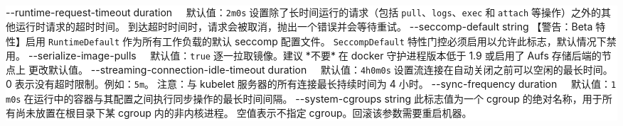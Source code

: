 <tr>
<td colspan="2">--runtime-request-timeout duration&nbsp;&nbsp;&nbsp;&nbsp;&nbsp;默认值：<code>2m0s</code></td>
</tr>
<tr>
<td></td><td style="line-height: 130%; word-wrap: break-word;">
设置除了长时间运行的请求（包括 <code>pull</code>、<code>logs</code>、<code>exec</code>
和 <code>attach</code> 等操作）之外的其他运行时请求的超时时间。
到达超时时间时，请求会被取消，抛出一个错误并会等待重试。
</td>
</tr>

<tr>
<td colspan="2">--seccomp-default string</td>
</tr>
<tr>
<td></td><td style="line-height: 130%; word-wrap: break-word;">
【警告：Beta 特性】启用 <code>RuntimeDefault</code> 作为所有工作负载的默认 seccomp 配置文件。
<code>SeccompDefault</code> 特性门控必须启用以允许此标志，默认情况下禁用。
</td>
</tr>

<tr>
<td colspan="2">--serialize-image-pulls&nbsp;&nbsp;&nbsp;&nbsp;&nbsp;默认值：<code>true</code></td>
</tr>
<tr>
<td></td><td style="line-height: 130%; word-wrap: break-word;">
逐一拉取镜像。建议 *不要* 在 docker 守护进程版本低于 1.9 或启用了 Aufs 存储后端的节点上
更改默认值。
</td>
</tr>

<tr>
<td colspan="2">--streaming-connection-idle-timeout duration&nbsp;&nbsp;&nbsp;&nbsp;&nbsp;默认值：<code>4h0m0s</code></td>
</tr>
<tr>
<td></td><td style="line-height: 130%; word-wrap: break-word;">
设置流连接在自动关闭之前可以空闲的最长时间。0 表示没有超时限制。例如：<code>5m</code>。
注意：与 kubelet 服务器的所有连接最长持续时间为 4 小时。
</td>
</tr>

<tr>
<td colspan="2">--sync-frequency duration&nbsp;&nbsp;&nbsp;&nbsp;&nbsp;默认值：<code>1m0s</code></td>
</tr>
<tr>
<td></td><td style="line-height: 130%; word-wrap: break-word;">
在运行中的容器与其配置之间执行同步操作的最长时间间隔。
</td>
</tr>

<tr>
<td colspan="2">--system-cgroups string</td>
</tr>
<tr>
<td></td><td style="line-height: 130%; word-wrap: break-word;">
此标志值为一个 cgroup 的绝对名称，用于所有尚未放置在根目录下某 cgroup 内的非内核进程。
空值表示不指定 cgroup。回滚该参数需要重启机器。
</td>
</tr>
